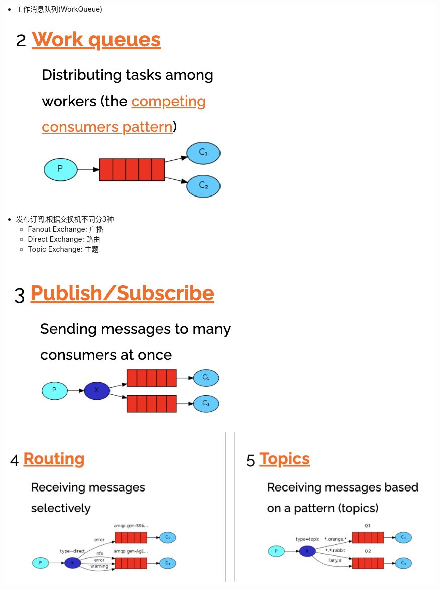 * 工作消息队列(WorkQueue)

![image-20220305000755990](/image-20220305000755990.png)

* 发布订阅,根据交换机不同分3种
  * Fanout Exchange: 广播
  * Direct Exchange: 路由
  * Topic Exchange: 主题

![image-20220305001945402](/image-20220305001945402.png)

![image-20220305001959751](/image-20220305001959751.png)
